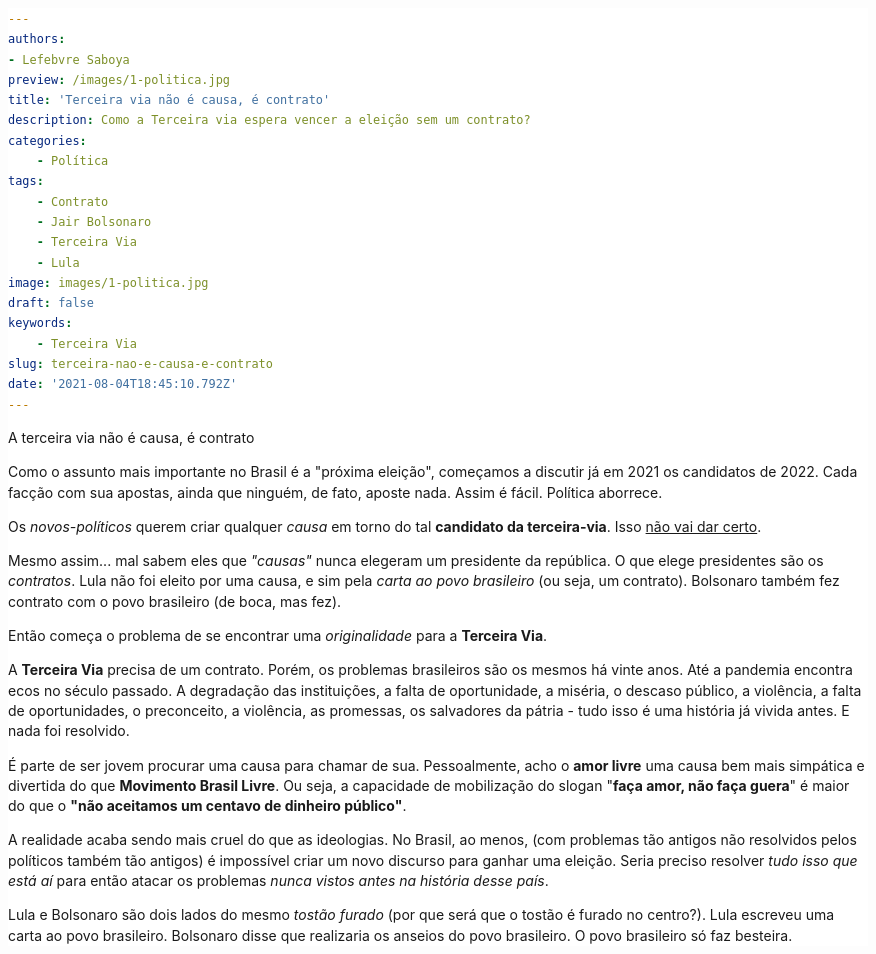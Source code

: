 ```yaml
---
authors:
- Lefebvre Saboya
preview: /images/1-politica.jpg
title: 'Terceira via não é causa, é contrato'
description: Como a Terceira via espera vencer a eleição sem um contrato?
categories:
    - Política
tags:
    - Contrato
    - Jair Bolsonaro
    - Terceira Via
    - Lula
image: images/1-politica.jpg
draft: false
keywords:
    - Terceira Via
slug: terceira-nao-e-causa-e-contrato
date: '2021-08-04T18:45:10.792Z'
---
```

A terceira via não é causa, é contrato

Como o assunto mais importante no Brasil é a "próxima eleição", começamos a discutir já em 2021 os candidatos de 2022. Cada facção com sua apostas, ainda que ninguém, de fato, aposte nada. Assim é fácil. Política aborrece. 

Os *novos-políticos* querem criar qualquer *causa* em torno do tal **candidato da terceira-via**. Isso [não vai dar certo](https://llsaboya.com/pol%C3%ADtica/formacao-de-uma-terceira-via-para-2022/).

Mesmo assim... mal sabem eles que *"causas"* nunca elegeram um presidente da república. O que elege presidentes são os *contratos*. Lula não foi eleito por uma causa, e sim pela *carta ao povo brasileiro* (ou seja, um contrato). Bolsonaro também fez contrato com o povo brasileiro (de boca, mas fez). 

Então começa o problema de se encontrar uma *originalidade* para a **Terceira Via**.

A **Terceira Via** precisa de um contrato. Porém, os problemas brasileiros são os mesmos há vinte anos. Até a pandemia encontra ecos no século passado. A degradação das instituições, a falta de oportunidade, a miséria, o descaso público, a violência, a falta de oportunidades, o preconceito, a violência, as promessas, os salvadores da pátria - tudo isso é uma história já vivida antes. E nada foi resolvido.

É parte de ser jovem procurar uma causa para chamar de sua. Pessoalmente, acho o **amor livre** uma causa bem mais simpática e divertida do que **Movimento Brasil Livre**. Ou seja, a capacidade de mobilização do slogan "**faça amor, não faça guera**" é maior do que o **"não aceitamos um centavo de dinheiro público"**. 

A realidade acaba sendo mais cruel do que as ideologias. No Brasil, ao menos, (com problemas tão antigos não resolvidos pelos políticos também tão antigos) é impossível criar um novo discurso para ganhar uma eleição. Seria preciso resolver *tudo isso que está aí* para então atacar os problemas *nunca vistos antes na história desse país*.

Lula e Bolsonaro são dois lados do mesmo *tostão furado* (por que será que o tostão é furado no centro?). Lula escreveu uma carta ao povo brasileiro. Bolsonaro disse que realizaria os anseios do povo brasileiro. O povo brasileiro só faz besteira. 
